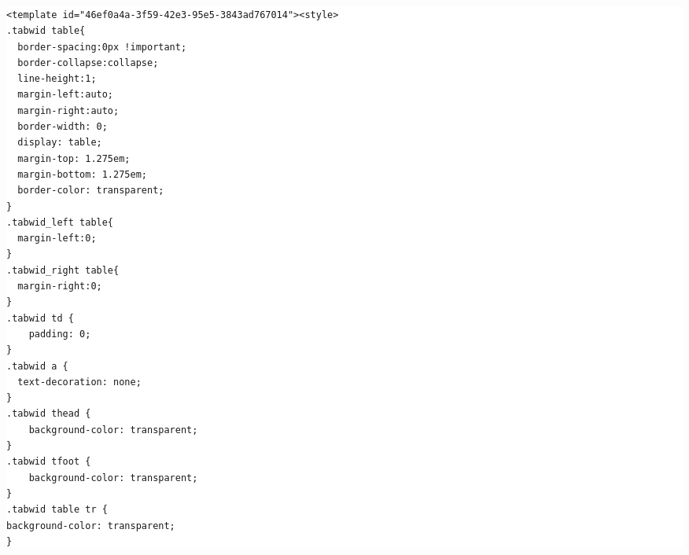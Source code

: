 ```{=html}
<template id="46ef0a4a-3f59-42e3-95e5-3843ad767014"><style>
.tabwid table{
  border-spacing:0px !important;
  border-collapse:collapse;
  line-height:1;
  margin-left:auto;
  margin-right:auto;
  border-width: 0;
  display: table;
  margin-top: 1.275em;
  margin-bottom: 1.275em;
  border-color: transparent;
}
.tabwid_left table{
  margin-left:0;
}
.tabwid_right table{
  margin-right:0;
}
.tabwid td {
    padding: 0;
}
.tabwid a {
  text-decoration: none;
}
.tabwid thead {
    background-color: transparent;
}
.tabwid tfoot {
    background-color: transparent;
}
.tabwid table tr {
background-color: transparent;
}
```